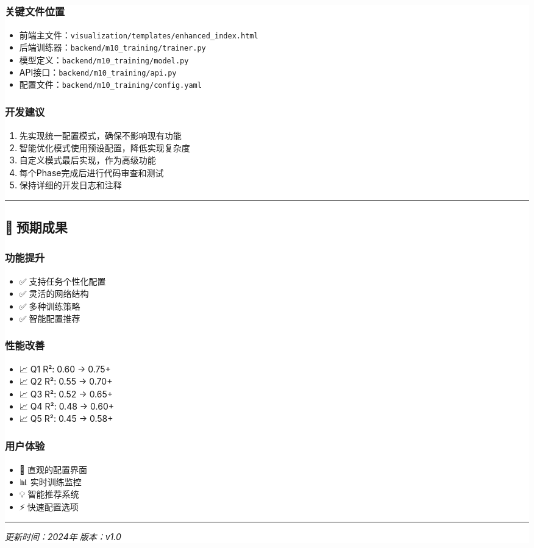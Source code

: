 ### 关键文件位置
- 前端主文件：`visualization/templates/enhanced_index.html`
- 后端训练器：`backend/m10_training/trainer.py`
- 模型定义：`backend/m10_training/model.py`
- API接口：`backend/m10_training/api.py`
- 配置文件：`backend/m10_training/config.yaml`

### 开发建议
1. 先实现统一配置模式，确保不影响现有功能
2. 智能优化模式使用预设配置，降低实现复杂度
3. 自定义模式最后实现，作为高级功能
4. 每个Phase完成后进行代码审查和测试
5. 保持详细的开发日志和注释

---

## 🎯 预期成果

### 功能提升
- ✅ 支持任务个性化配置
- ✅ 灵活的网络结构
- ✅ 多种训练策略
- ✅ 智能配置推荐

### 性能改善
- 📈 Q1 R²: 0.60 → 0.75+
- 📈 Q2 R²: 0.55 → 0.70+
- 📈 Q3 R²: 0.52 → 0.65+
- 📈 Q4 R²: 0.48 → 0.60+
- 📈 Q5 R²: 0.45 → 0.58+

### 用户体验
- 🎨 直观的配置界面
- 📊 实时训练监控
- 💡 智能推荐系统
- ⚡ 快速配置选项

---

*更新时间：2024年*
*版本：v1.0*